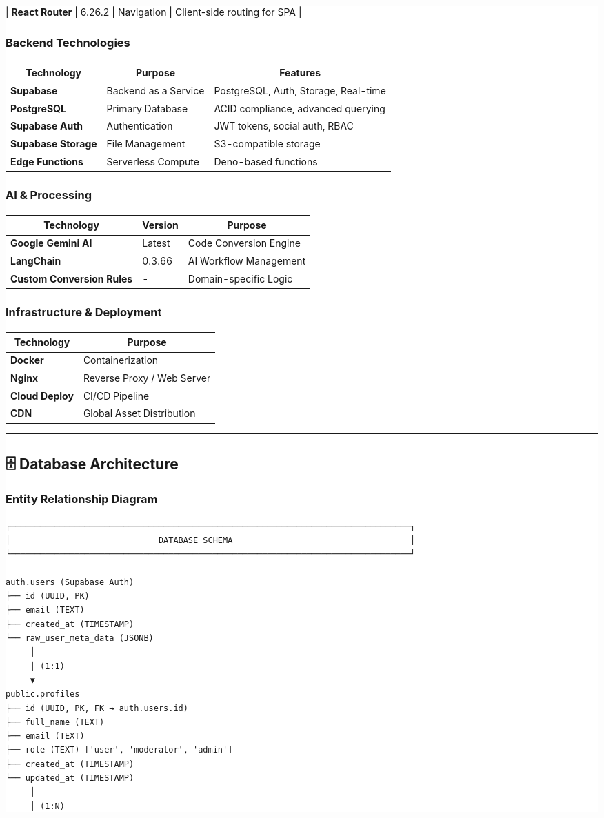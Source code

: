 | **React Router** | 6.26.2 | Navigation | Client-side routing for SPA |

### Backend Technologies
| Technology | Purpose | Features |
|------------|---------|----------|
| **Supabase** | Backend as a Service | PostgreSQL, Auth, Storage, Real-time |
| **PostgreSQL** | Primary Database | ACID compliance, advanced querying |
| **Supabase Auth** | Authentication | JWT tokens, social auth, RBAC |
| **Supabase Storage** | File Management | S3-compatible storage |
| **Edge Functions** | Serverless Compute | Deno-based functions |

### AI & Processing
| Technology | Version | Purpose |
|------------|---------|---------|
| **Google Gemini AI** | Latest | Code Conversion Engine |
| **LangChain** | 0.3.66 | AI Workflow Management |
| **Custom Conversion Rules** | - | Domain-specific Logic |

### Infrastructure & Deployment
| Technology | Purpose |
|------------|---------|
| **Docker** | Containerization |
| **Nginx** | Reverse Proxy / Web Server |
| **Cloud Deploy** | CI/CD Pipeline |
| **CDN** | Global Asset Distribution |

---

## 🗄️ Database Architecture

### Entity Relationship Diagram

```
┌─────────────────────────────────────────────────────────────────────────────────┐
│                              DATABASE SCHEMA                                    │
└─────────────────────────────────────────────────────────────────────────────────┘

auth.users (Supabase Auth)
├── id (UUID, PK)
├── email (TEXT)
├── created_at (TIMESTAMP)
└── raw_user_meta_data (JSONB)
     │
     │ (1:1)
     ▼
public.profiles
├── id (UUID, PK, FK → auth.users.id)
├── full_name (TEXT)
├── email (TEXT)
├── role (TEXT) ['user', 'moderator', 'admin']
├── created_at (TIMESTAMP)
└── updated_at (TIMESTAMP)
     │
     │ (1:N)
```

  [UserRole.USER]: [
  [UserRole.MODERATOR]: [
  [UserRole.ADMIN]: [